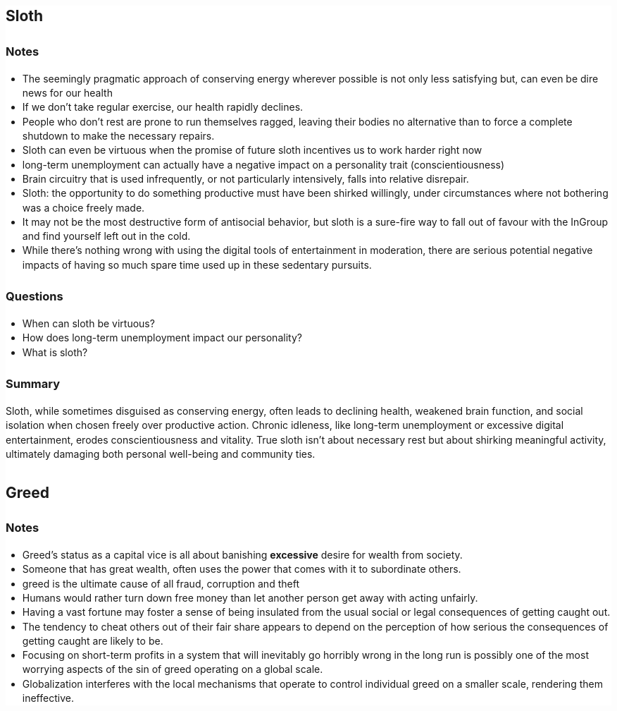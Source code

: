 ## Sloth

### Notes

- The seemingly pragmatic approach of conserving energy wherever possible is not only less satisfying but, can even be dire news for our health
- If we don’t take regular exercise, our health rapidly declines.
- People who don’t rest are prone to run themselves ragged, leaving their bodies no alternative than to force a complete shutdown to make the necessary repairs.
- Sloth can even be virtuous when the promise of future sloth incentives us to work harder right now
- long-term unemployment can actually have a negative impact on a personality trait (conscientiousness)
- Brain circuitry that is used infrequently, or not particularly intensively, falls into relative disrepair.
- Sloth: the opportunity to do something productive must have been shirked willingly, under circumstances where not bothering was a choice freely made.
- It may not be the most destructive form of antisocial behavior, but sloth is a sure-fire way to fall out of favour with the InGroup and find yourself left out in the cold.
- While there’s nothing wrong with using the digital tools of entertainment in moderation, there are serious potential negative impacts of having so much spare time used up in these sedentary pursuits.

### Questions

- When can sloth be virtuous?
- How does long-term unemployment impact our personality?
- What is sloth?

### Summary

Sloth, while sometimes disguised as conserving energy, often leads to declining health, weakened brain function, and social isolation when chosen freely over productive action.
Chronic idleness, like long-term unemployment or excessive digital entertainment, erodes conscientiousness and vitality.
True sloth isn’t about necessary rest but about shirking meaningful activity, ultimately damaging both personal well-being and community ties.

## Greed

### Notes

- Greed’s status as a capital vice is all about banishing **excessive** desire for wealth from society.
- Someone that has great wealth, often uses the power that comes with it to subordinate others.
- greed is the ultimate cause of all fraud, corruption and theft
- Humans would rather turn down free money than let another person get away with acting unfairly.
- Having a vast fortune may foster a sense of being insulated from the usual social or legal consequences of getting caught out.
- The tendency to cheat others out of their fair share appears to depend on the perception of how serious the consequences of getting caught are likely to be.
- Focusing on short-term profits in a system that will inevitably go horribly wrong in the long run is possibly one of the most worrying aspects of the sin of greed operating on a global scale.
- Globalization interferes with the local mechanisms that operate to control individual greed on a smaller scale, rendering them ineffective.
